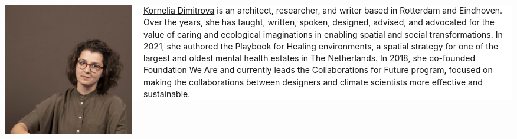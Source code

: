   <img style="float: left; margin-right: 20px;" src="/assets/image23/speakers/kornelia.jpeg" width="25%"/>
  <p><a href='https://www.linkedin.com/in/kornelia-dimitrova/'>Kornelia Dimitrova</a> is an architect, researcher, and writer based in Rotterdam and Eindhoven. Over the years, she has taught, written, spoken, designed, advised, and advocated for the value of caring and ecological imaginations in enabling spatial and social transformations. In 2021, she authored the Playbook for Healing environments, a spatial strategy for one of the largest and oldest mental health estates in The Netherlands. In 2018, she co-founded <a href='https://www.foundationweare.org/'>Foundation We Are</a> and currently leads the <a href='https://collaborationsforfuture.com/'>Collaborations for Future</a> program, focused on making the collaborations between designers and climate scientists more effective and sustainable.</p>
</div>

